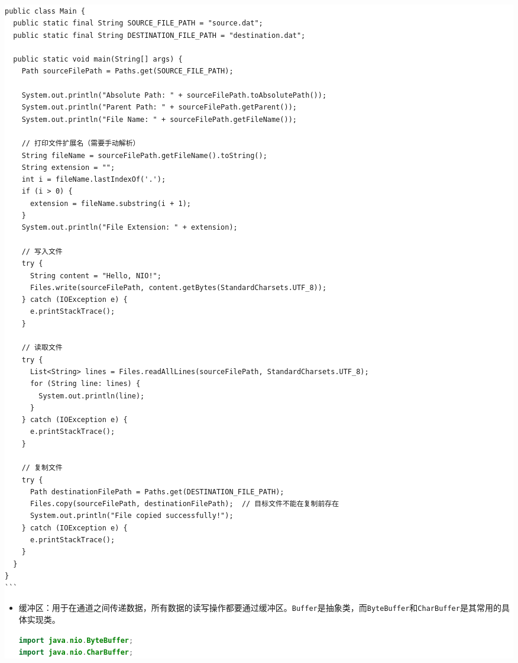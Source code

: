     public class Main {
      public static final String SOURCE_FILE_PATH = "source.dat";
      public static final String DESTINATION_FILE_PATH = "destination.dat";

      public static void main(String[] args) {
        Path sourceFilePath = Paths.get(SOURCE_FILE_PATH);

        System.out.println("Absolute Path: " + sourceFilePath.toAbsolutePath());
        System.out.println("Parent Path: " + sourceFilePath.getParent());
        System.out.println("File Name: " + sourceFilePath.getFileName());

        // 打印文件扩展名（需要手动解析）
        String fileName = sourceFilePath.getFileName().toString();
        String extension = "";
        int i = fileName.lastIndexOf('.');
        if (i > 0) {
          extension = fileName.substring(i + 1);
        }
        System.out.println("File Extension: " + extension);

        // 写入文件
        try {
          String content = "Hello, NIO!";
          Files.write(sourceFilePath, content.getBytes(StandardCharsets.UTF_8));
        } catch (IOException e) {
          e.printStackTrace();
        }

        // 读取文件
        try {
          List<String> lines = Files.readAllLines(sourceFilePath, StandardCharsets.UTF_8);
          for (String line: lines) {
            System.out.println(line);
          }
        } catch (IOException e) {
          e.printStackTrace();
        }

        // 复制文件
        try {
          Path destinationFilePath = Paths.get(DESTINATION_FILE_PATH);
          Files.copy(sourceFilePath, destinationFilePath);  // 目标文件不能在复制前存在
          System.out.println("File copied successfully!");
        } catch (IOException e) {
          e.printStackTrace();
        }
      }
    }
    ```

*   缓冲区：用于在通道之间传递数据，所有数据的读写操作都要通过缓冲区。`Buffer`是抽象类，而`ByteBuffer`和`CharBuffer`是其常用的具体实现类。

    ```java
    import java.nio.ByteBuffer;
    import java.nio.CharBuffer;
